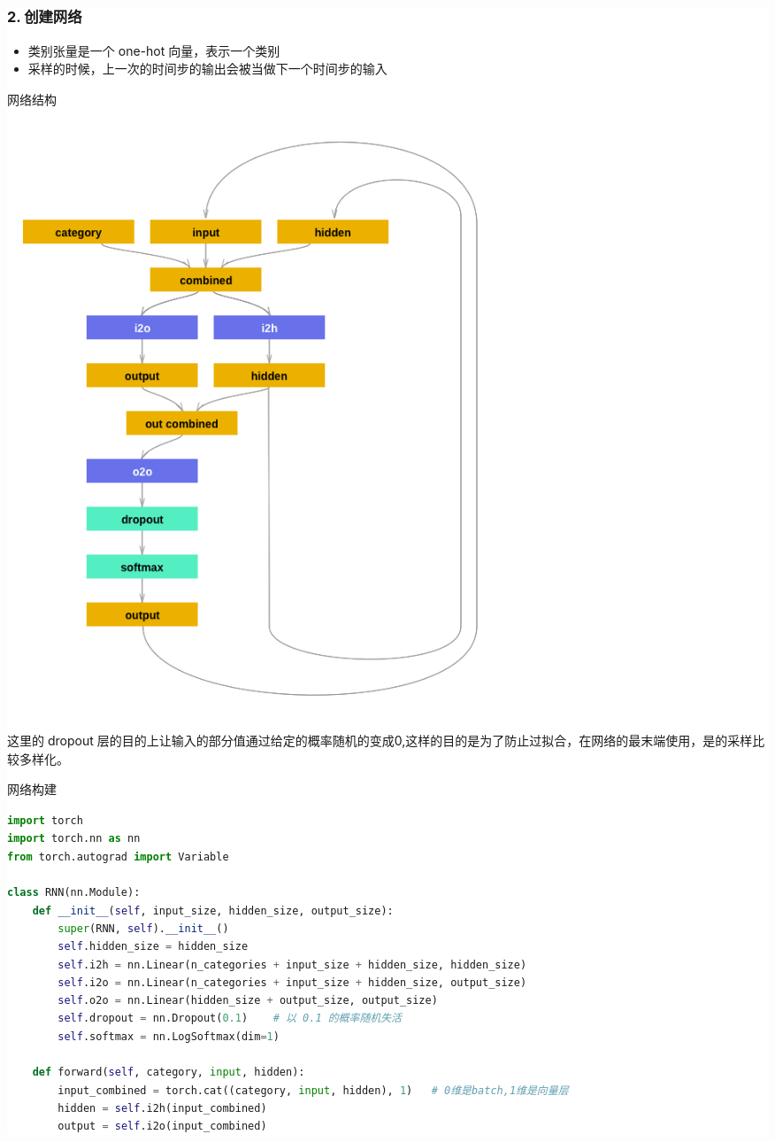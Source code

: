 ### 2. 创建网络

* 类别张量是一个 one-hot 向量，表示一个类别
* 采样的时候，上一次的时间步的输出会被当做下一个时间步的输入

网络结构

![](./gnet.png)

这里的 dropout 层的目的上让输入的部分值通过给定的概率随机的变成0,这样的目的是为了防止过拟合，在网络的最末端使用，是的采样比较多样化。

网络构建

```python
import torch
import torch.nn as nn
from torch.autograd import Variable

class RNN(nn.Module):
    def __init__(self, input_size, hidden_size, output_size):
        super(RNN, self).__init__()
        self.hidden_size = hidden_size
        self.i2h = nn.Linear(n_categories + input_size + hidden_size, hidden_size)
        self.i2o = nn.Linear(n_categories + input_size + hidden_size, output_size)
        self.o2o = nn.Linear(hidden_size + output_size, output_size)
        self.dropout = nn.Dropout(0.1)    # 以 0.1 的概率随机失活
        self.softmax = nn.LogSoftmax(dim=1)

    def forward(self, category, input, hidden):
        input_combined = torch.cat((category, input, hidden), 1)   # 0维是batch,1维是向量层
        hidden = self.i2h(input_combined)
        output = self.i2o(input_combined)
```